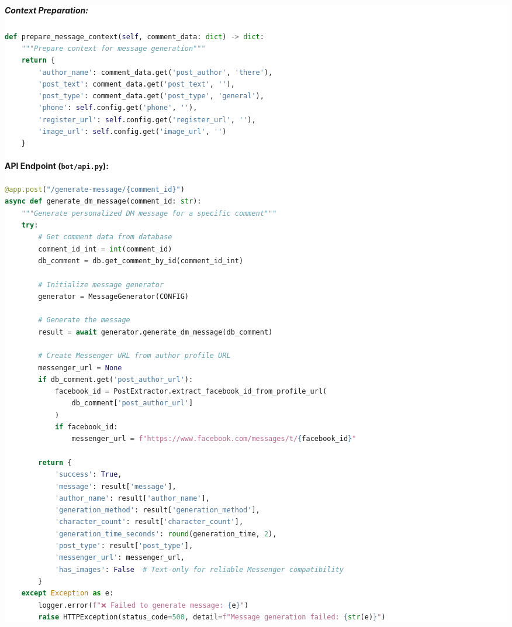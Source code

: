 ##### Context Preparation:

```python
def prepare_message_context(self, comment_data: dict) -> dict:
    """Prepare context for message generation"""
    return {
        'author_name': comment_data.get('post_author', 'there'),
        'post_text': comment_data.get('post_text', ''),
        'post_type': comment_data.get('post_type', 'general'),
        'phone': self.config.get('phone', ''),
        'register_url': self.config.get('register_url', ''),
        'image_url': self.config.get('image_url', '')
    }
```

#### API Endpoint (`bot/api.py`):

```python
@app.post("/generate-message/{comment_id}")
async def generate_dm_message(comment_id: str):
    """Generate personalized DM message for a specific comment"""
    try:
        # Get comment data from database
        comment_id_int = int(comment_id)
        db_comment = db.get_comment_by_id(comment_id_int)

        # Initialize message generator
        generator = MessageGenerator(CONFIG)

        # Generate the message
        result = await generator.generate_dm_message(db_comment)

        # Create Messenger URL from author profile URL
        messenger_url = None
        if db_comment.get('post_author_url'):
            facebook_id = PostExtractor.extract_facebook_id_from_profile_url(
                db_comment['post_author_url']
            )
            if facebook_id:
                messenger_url = f"https://www.facebook.com/messages/t/{facebook_id}"

        return {
            'success': True,
            'message': result['message'],
            'author_name': result['author_name'],
            'generation_method': result['generation_method'],
            'character_count': result['character_count'],
            'generation_time_seconds': round(generation_time, 2),
            'post_type': result['post_type'],
            'messenger_url': messenger_url,
            'has_images': False  # Text-only for reliable Messenger compatibility
        }
    except Exception as e:
        logger.error(f"❌ Failed to generate message: {e}")
        raise HTTPException(status_code=500, detail=f"Message generation failed: {str(e)}")
```
